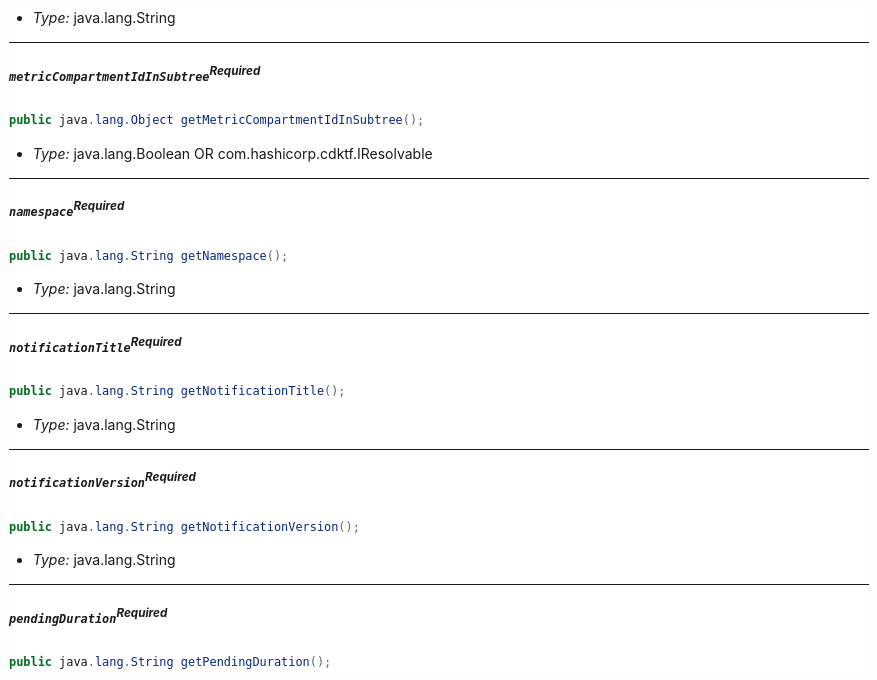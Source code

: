- *Type:* java.lang.String

---

##### `metricCompartmentIdInSubtree`<sup>Required</sup> <a name="metricCompartmentIdInSubtree" id="rhizo-co-terraform-provider-oci.monitoringAlarm.MonitoringAlarm.property.metricCompartmentIdInSubtree"></a>

```java
public java.lang.Object getMetricCompartmentIdInSubtree();
```

- *Type:* java.lang.Boolean OR com.hashicorp.cdktf.IResolvable

---

##### `namespace`<sup>Required</sup> <a name="namespace" id="rhizo-co-terraform-provider-oci.monitoringAlarm.MonitoringAlarm.property.namespace"></a>

```java
public java.lang.String getNamespace();
```

- *Type:* java.lang.String

---

##### `notificationTitle`<sup>Required</sup> <a name="notificationTitle" id="rhizo-co-terraform-provider-oci.monitoringAlarm.MonitoringAlarm.property.notificationTitle"></a>

```java
public java.lang.String getNotificationTitle();
```

- *Type:* java.lang.String

---

##### `notificationVersion`<sup>Required</sup> <a name="notificationVersion" id="rhizo-co-terraform-provider-oci.monitoringAlarm.MonitoringAlarm.property.notificationVersion"></a>

```java
public java.lang.String getNotificationVersion();
```

- *Type:* java.lang.String

---

##### `pendingDuration`<sup>Required</sup> <a name="pendingDuration" id="rhizo-co-terraform-provider-oci.monitoringAlarm.MonitoringAlarm.property.pendingDuration"></a>

```java
public java.lang.String getPendingDuration();
```
